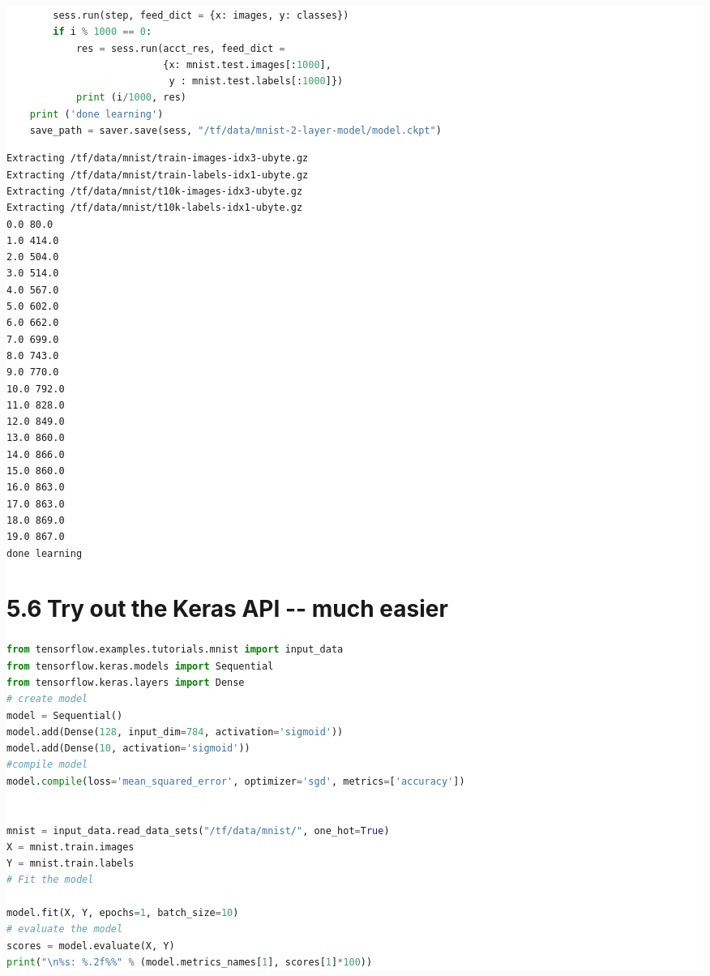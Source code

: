 ```python
        sess.run(step, feed_dict = {x: images, y: classes})
        if i % 1000 == 0:
            res = sess.run(acct_res, feed_dict =
                           {x: mnist.test.images[:1000],
                            y : mnist.test.labels[:1000]})
            print (i/1000, res)
    print ('done learning')
    save_path = saver.save(sess, "/tf/data/mnist-2-layer-model/model.ckpt")


```

    Extracting /tf/data/mnist/train-images-idx3-ubyte.gz
    Extracting /tf/data/mnist/train-labels-idx1-ubyte.gz
    Extracting /tf/data/mnist/t10k-images-idx3-ubyte.gz
    Extracting /tf/data/mnist/t10k-labels-idx1-ubyte.gz
    0.0 80.0
    1.0 414.0
    2.0 504.0
    3.0 514.0
    4.0 567.0
    5.0 602.0
    6.0 662.0
    7.0 699.0
    8.0 743.0
    9.0 770.0
    10.0 792.0
    11.0 828.0
    12.0 849.0
    13.0 860.0
    14.0 866.0
    15.0 860.0
    16.0 863.0
    17.0 863.0
    18.0 869.0
    19.0 867.0
    done learning


# 5.6 Try out the Keras API -- much easier


```python
from tensorflow.examples.tutorials.mnist import input_data
from tensorflow.keras.models import Sequential
from tensorflow.keras.layers import Dense
# create model
model = Sequential()
model.add(Dense(128, input_dim=784, activation='sigmoid'))
model.add(Dense(10, activation='sigmoid'))
#compile model
model.compile(loss='mean_squared_error', optimizer='sgd', metrics=['accuracy'])


mnist = input_data.read_data_sets("/tf/data/mnist/", one_hot=True)
X = mnist.train.images
Y = mnist.train.labels
# Fit the model

model.fit(X, Y, epochs=1, batch_size=10)
# evaluate the model
scores = model.evaluate(X, Y)
print("\n%s: %.2f%%" % (model.metrics_names[1], scores[1]*100))
```